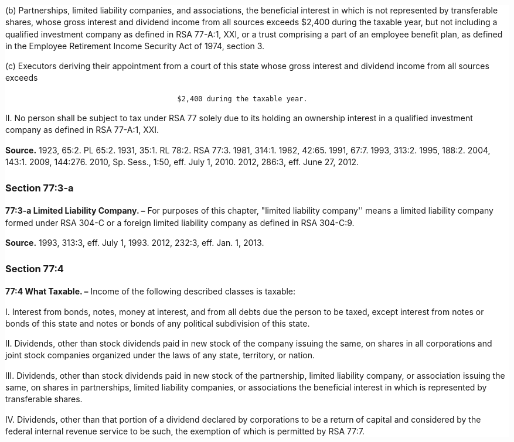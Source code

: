  (b) Partnerships, limited liability companies, and associations,
the beneficial interest in which is not represented by transferable
shares, whose gross interest and dividend income from all sources
exceeds 
                                             $2,400 during the taxable year, but not including a qualified
investment company as defined in RSA 77-A:1, XXI, or a trust comprising
a part of an employee benefit plan, as defined in the Employee
Retirement Income Security Act of 1974, section 3.
                                             
 (c) Executors deriving their appointment from a court of this
state whose gross interest and dividend income from all sources exceeds

                                             $2,400 during the taxable year.
                                             
 II. No person shall be subject to tax under RSA 77 solely due to its
holding an ownership interest in a qualified investment company as
defined in RSA 77-A:1, XXI.

**Source.** 1923, 65:2. PL 65:2. 1931, 35:1. RL 78:2. RSA 77:3. 1981,
314:1. 1982, 42:65. 1991, 67:7. 1993, 313:2. 1995, 188:2. 2004, 143:1.
2009, 144:276. 2010, Sp. Sess., 1:50, eff. July 1, 2010. 2012, 286:3,
eff. June 27, 2012.

### Section 77:3-a

 **77:3-a Limited Liability Company. –** For purposes of this
chapter, "limited liability company'' means a limited liability company
formed under RSA 304-C or a foreign limited liability company as defined
in RSA 304-C:9.

**Source.** 1993, 313:3, eff. July 1, 1993. 2012, 232:3, eff. Jan. 1,
2013.

### Section 77:4

 **77:4 What Taxable. –** Income of the following described classes
is taxable:
                                             
 I. Interest from bonds, notes, money at interest, and from all debts
due the person to be taxed, except interest from notes or bonds of this
state and notes or bonds of any political subdivision of this state.
                                             
 II. Dividends, other than stock dividends paid in new stock of the
company issuing the same, on shares in all corporations and joint stock
companies organized under the laws of any state, territory, or nation.
                                             
 III. Dividends, other than stock dividends paid in new stock of the
partnership, limited liability company, or association issuing the same,
on shares in partnerships, limited liability companies, or associations
the beneficial interest in which is represented by transferable shares.
                                             
 IV. Dividends, other than that portion of a dividend declared by
corporations to be a return of capital and considered by the federal
internal revenue service to be such, the exemption of which is permitted
by RSA 77:7.
                                             